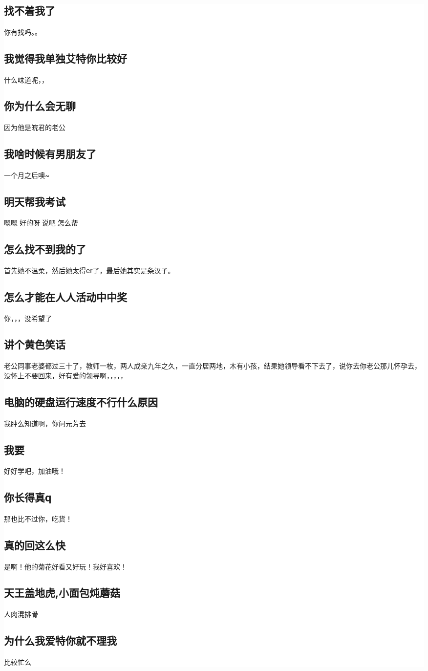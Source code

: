 ## 找不着我了
你有找吗。。

## 我觉得我单独艾特你比较好
什么味道呢，，

## 你为什么会无聊
因为他是皖君的老公

## 我啥时候有男朋友了
一个月之后噢~

## 明天帮我考试
嗯嗯 好的呀 说吧 怎么帮

## 怎么找不到我的了
首先她不温柔，然后她太得er了，最后她其实是条汉子。

## 怎么才能在人人活动中中奖
你，，，没希望了

## 讲个黄色笑话
老公同事老婆都过三十了，教师一枚，两人成亲九年之久，一直分居两地，木有小孩，结果她领导看不下去了，说你去你老公那儿怀孕去，没怀上不要回来，好有爱的领导啊，，，，，

## 电脑的硬盘运行速度不行什么原因
我肿么知道啊，你问元芳去

## 我要
好好学吧，加油哦！

## 你长得真q
那也比不过你，吃货！

## 真的回这么快
是啊！他的菊花好看又好玩！我好喜欢！

## 天王盖地虎,小面包炖蘑菇
人肉混排骨

## 为什么我爱特你就不理我
比较忙么

